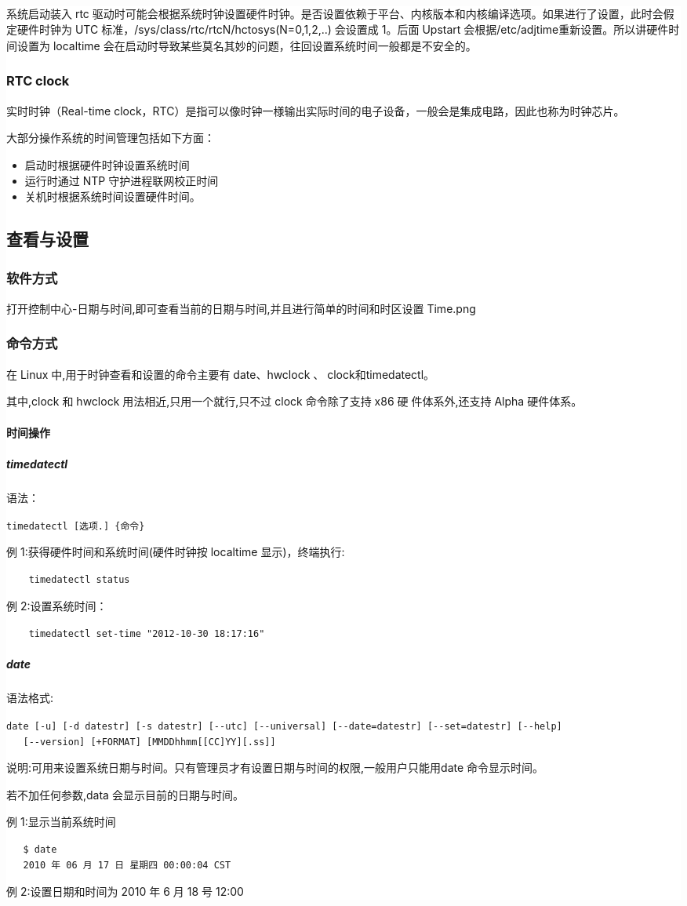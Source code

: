 系统启动装入 rtc 驱动时可能会根据系统时钟设置硬件时钟。是否设置依赖于平台、内核版本和内核编译选项。如果进行了设置，此时会假定硬件时钟为 UTC 标准，/sys/class/rtc/rtcN/hctosys(N=0,1,2,..) 会设置成 1。后面 Upstart 会根据/etc/adjtime重新设置。所以讲硬件时间设置为 localtime 会在启动时导致某些莫名其妙的问题，往回设置系统时间一般都是不安全的。

### RTC clock

实时时钟（Real-time clock，RTC）是指可以像时钟一様输出实际时间的电子设备，一般会是集成电路，因此也称为时钟芯片。

大部分操作系统的时间管理包括如下方面：

- 启动时根据硬件时钟设置系统时间
- 运行时通过 NTP 守护进程联网校正时间
- 关机时根据系统时间设置硬件时间。

## 查看与设置

### 软件方式

打开控制中心-日期与时间,即可查看当前的日期与时间,并且进行简单的时间和时区设置 Time.png

### 命令方式

在 Linux 中,用于时钟查看和设置的命令主要有 date、hwclock 、 clock和timedatectl。

其中,clock 和 hwclock 用法相近,只用一个就行,只不过 clock 命令除了支持 x86 硬 件体系外,还支持 Alpha 硬件体系。

#### 时间操作

##### timedatectl

语法：

    timedatectl [选项.] {命令}

例 1:获得硬件时间和系统时间(硬件时钟按 localtime 显示)，终端执行:

        timedatectl status

例 2:设置系统时间：

        timedatectl set-time "2012-10-30 18:17:16"

##### date

语法格式:

    date [-u] [-d datestr] [-s datestr] [--utc] [--universal] [--date=datestr] [--set=datestr] [--help]
       [--version] [+FORMAT] [MMDDhhmm[[CC]YY][.ss]]

说明:可用来设置系统日期与时间。只有管理员才有设置日期与时间的权限,一般用户只能用date 命令显示时间。

若不加任何参数,data 会显示目前的日期与时间。

例 1:显示当前系统时间

       $ date
       2010 年 06 月 17 日 星期四 00:00:04 CST

例 2:设置日期和时间为 2010 年 6 月 18 号 12:00
